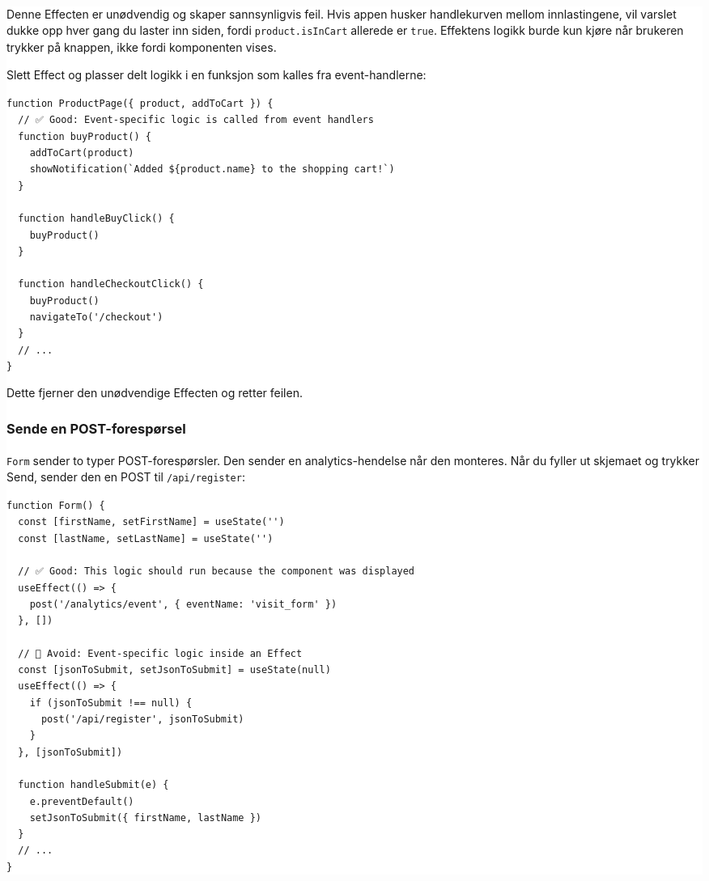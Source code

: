 Denne Effecten er unødvendig og skaper sannsynligvis feil. Hvis appen husker
handlekurven mellom innlastingene, vil varslet dukke opp hver gang du laster inn
siden, fordi `product.isInCart` allerede er `true`. Effektens logikk burde kun
kjøre når brukeren trykker på knappen, ikke fordi komponenten vises.

Slett Effect og plasser delt logikk i en funksjon som kalles fra
event-handlerne:

```tsx
function ProductPage({ product, addToCart }) {
  // ✅ Good: Event-specific logic is called from event handlers
  function buyProduct() {
    addToCart(product)
    showNotification(`Added ${product.name} to the shopping cart!`)
  }

  function handleBuyClick() {
    buyProduct()
  }

  function handleCheckoutClick() {
    buyProduct()
    navigateTo('/checkout')
  }
  // ...
}
```

Dette fjerner den unødvendige Effecten og retter feilen.

### Sende en POST-forespørsel

`Form` sender to typer POST-forespørsler. Den sender en analytics-hendelse når
den monteres. Når du fyller ut skjemaet og trykker Send, sender den en POST til
`/api/register`:

```tsx
function Form() {
  const [firstName, setFirstName] = useState('')
  const [lastName, setLastName] = useState('')

  // ✅ Good: This logic should run because the component was displayed
  useEffect(() => {
    post('/analytics/event', { eventName: 'visit_form' })
  }, [])

  // 🔴 Avoid: Event-specific logic inside an Effect
  const [jsonToSubmit, setJsonToSubmit] = useState(null)
  useEffect(() => {
    if (jsonToSubmit !== null) {
      post('/api/register', jsonToSubmit)
    }
  }, [jsonToSubmit])

  function handleSubmit(e) {
    e.preventDefault()
    setJsonToSubmit({ firstName, lastName })
  }
  // ...
}
```
